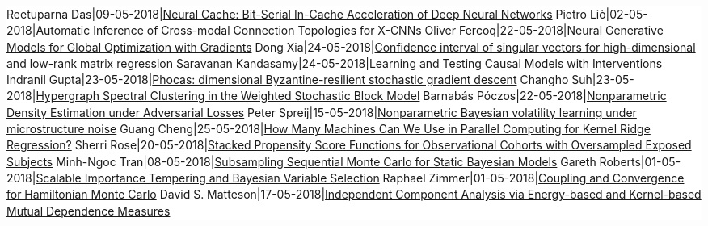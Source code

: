 Reetuparna Das|09-05-2018|[Neural Cache: Bit-Serial In-Cache Acceleration of Deep Neural Networks](http://arxiv.org/abs/1805.03718v1)
Pietro Liò|02-05-2018|[Automatic Inference of Cross-modal Connection Topologies for X-CNNs](http://arxiv.org/abs/1805.00987v1)
Oliver Fercoq|22-05-2018|[Neural Generative Models for Global Optimization with Gradients](http://arxiv.org/abs/1805.08594v1)
Dong Xia|24-05-2018|[Confidence interval of singular vectors for high-dimensional and   low-rank matrix regression](http://arxiv.org/abs/1805.09871v1)
Saravanan Kandasamy|24-05-2018|[Learning and Testing Causal Models with Interventions](http://arxiv.org/abs/1805.09697v1)
Indranil Gupta|23-05-2018|[Phocas: dimensional Byzantine-resilient stochastic gradient descent](http://arxiv.org/abs/1805.09682v1)
Changho Suh|23-05-2018|[Hypergraph Spectral Clustering in the Weighted Stochastic Block Model](http://arxiv.org/abs/1805.08956v1)
Barnabás Póczos|22-05-2018|[Nonparametric Density Estimation under Adversarial Losses](http://arxiv.org/abs/1805.08836v1)
Peter Spreij|15-05-2018|[Nonparametric Bayesian volatility learning under microstructure noise](http://arxiv.org/abs/1805.05606v1)
Guang Cheng|25-05-2018|[How Many Machines Can We Use in Parallel Computing for Kernel Ridge   Regression?](http://arxiv.org/abs/1805.09948v1)
Sherri Rose|20-05-2018|[Stacked Propensity Score Functions for Observational Cohorts with   Oversampled Exposed Subjects](http://arxiv.org/abs/1805.07684v1)
Minh-Ngoc Tran|08-05-2018|[Subsampling Sequential Monte Carlo for Static Bayesian Models](http://arxiv.org/abs/1805.03317v1)
Gareth Roberts|01-05-2018|[Scalable Importance Tempering and Bayesian Variable Selection](http://arxiv.org/abs/1805.00541v1)
Raphael Zimmer|01-05-2018|[Coupling and Convergence for Hamiltonian Monte Carlo](http://arxiv.org/abs/1805.00452v1)
David S. Matteson|17-05-2018|[Independent Component Analysis via Energy-based and Kernel-based Mutual   Dependence Measures](http://arxiv.org/abs/1805.06639v1)


 
